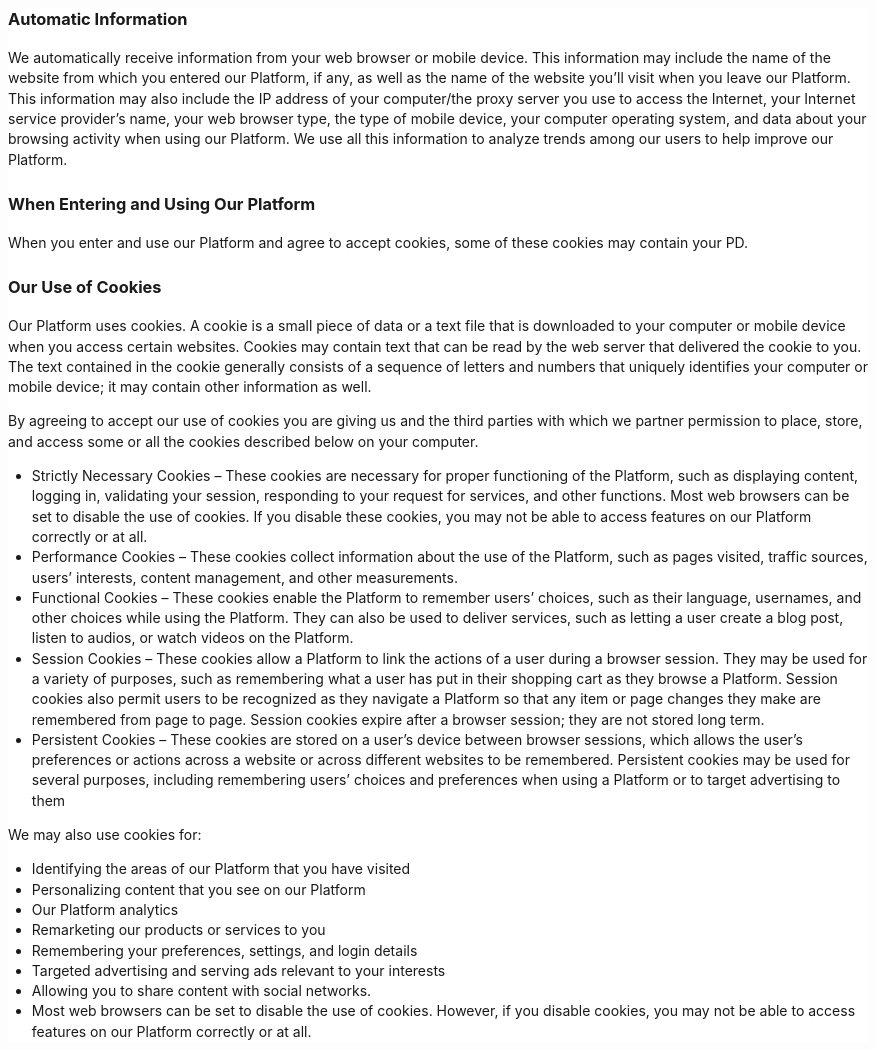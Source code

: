 ### Automatic Information
We automatically receive information from your web browser or mobile device. This information may include the name of the website from which you entered our Platform, if any, as well as the name of the website you’ll visit when you leave our Platform. This information may also include the IP address of your computer/the proxy server you use to access the Internet, your Internet service provider’s name, your web browser type, the type of mobile device, your computer operating system, and data about your browsing activity when using our Platform. We use all this information to analyze trends among our users to help improve our Platform.

### When Entering and Using Our Platform
When you enter and use our Platform and agree to accept cookies, some of these cookies may contain your PD.

### Our Use of Cookies
Our Platform uses cookies. A cookie is a small piece of data or a text file that is downloaded to your computer or mobile device when you access certain websites. Cookies may contain text that can be read by the web server that delivered the cookie to you. The text contained in the cookie generally consists of a sequence of letters and numbers that uniquely identifies your computer or mobile device; it may contain other information as well.

By agreeing to accept our use of cookies you are giving us and the third parties with which we partner permission to place, store, and access some or all the cookies described below on your computer.

- Strictly Necessary Cookies – These cookies are necessary for proper functioning of the Platform, such as displaying content, logging in, validating your session, responding to your request for services, and other functions. Most web browsers can be set to disable the use of cookies. If you disable these cookies, you may not be able to access features on our Platform correctly or at all.
- Performance Cookies – These cookies collect information about the use of the Platform, such as pages visited, traffic sources, users’ interests, content management, and other measurements.
- Functional Cookies – These cookies enable the Platform to remember users’ choices, such as their language, usernames, and other choices while using the Platform. They can also be used to deliver services, such as letting a user create a blog post, listen to audios, or watch videos on the Platform.
- Session Cookies – These cookies allow a Platform to link the actions of a user during a browser session. They may be used for a variety of purposes, such as remembering what a user has put in their shopping cart as they browse a Platform. Session cookies also permit users to be recognized as they navigate a Platform so that any item or page changes they make are remembered from page to page. Session cookies expire after a browser session; they are not stored long term.
- Persistent Cookies – These cookies are stored on a user’s device between browser sessions, which allows the user’s preferences or actions across a website or across different websites to be remembered. Persistent cookies may be used for several purposes, including remembering users’ choices and preferences when using a Platform or to target advertising to them

We may also use cookies for:
- Identifying the areas of our Platform that you have visited
- Personalizing content that you see on our Platform
- Our Platform analytics
- Remarketing our products or services to you
- Remembering your preferences, settings, and login details
- Targeted advertising and serving ads relevant to your interests
- Allowing you to share content with social networks.
- Most web browsers can be set to disable the use of cookies. However, if you disable cookies, you may not be able to access features on our Platform correctly or at all.
